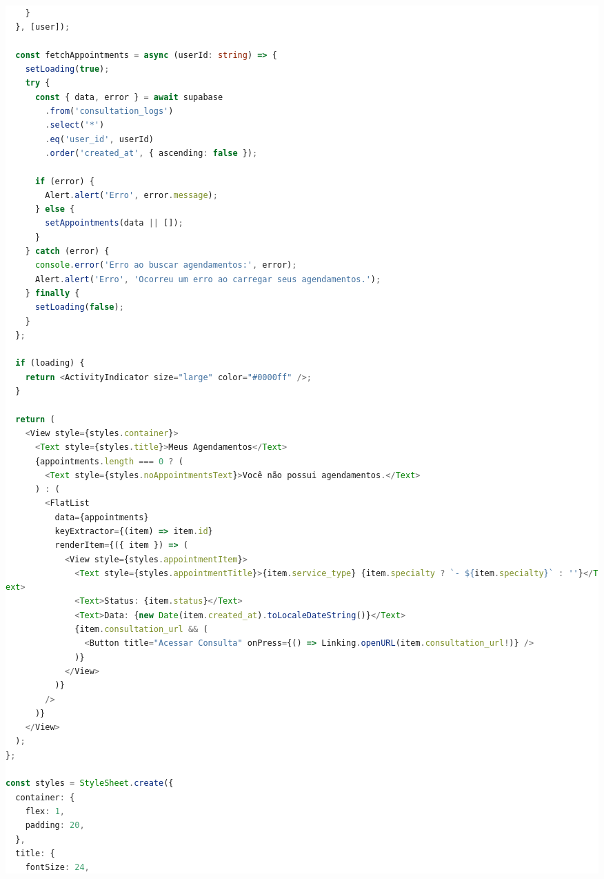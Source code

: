 ```typescript
    }
  }, [user]);

  const fetchAppointments = async (userId: string) => {
    setLoading(true);
    try {
      const { data, error } = await supabase
        .from('consultation_logs')
        .select('*')
        .eq('user_id', userId)
        .order('created_at', { ascending: false });

      if (error) {
        Alert.alert('Erro', error.message);
      } else {
        setAppointments(data || []);
      }
    } catch (error) {
      console.error('Erro ao buscar agendamentos:', error);
      Alert.alert('Erro', 'Ocorreu um erro ao carregar seus agendamentos.');
    } finally {
      setLoading(false);
    }
  };

  if (loading) {
    return <ActivityIndicator size="large" color="#0000ff" />;
  }

  return (
    <View style={styles.container}>
      <Text style={styles.title}>Meus Agendamentos</Text>
      {appointments.length === 0 ? (
        <Text style={styles.noAppointmentsText}>Você não possui agendamentos.</Text>
      ) : (
        <FlatList
          data={appointments}
          keyExtractor={(item) => item.id}
          renderItem={({ item }) => (
            <View style={styles.appointmentItem}>
              <Text style={styles.appointmentTitle}>{item.service_type} {item.specialty ? `- ${item.specialty}` : ''}</Text>
              <Text>Status: {item.status}</Text>
              <Text>Data: {new Date(item.created_at).toLocaleDateString()}</Text>
              {item.consultation_url && (
                <Button title="Acessar Consulta" onPress={() => Linking.openURL(item.consultation_url!)} />
              )}
            </View>
          )}
        />
      )}
    </View>
  );
};

const styles = StyleSheet.create({
  container: {
    flex: 1,
    padding: 20,
  },
  title: {
    fontSize: 24,
```
